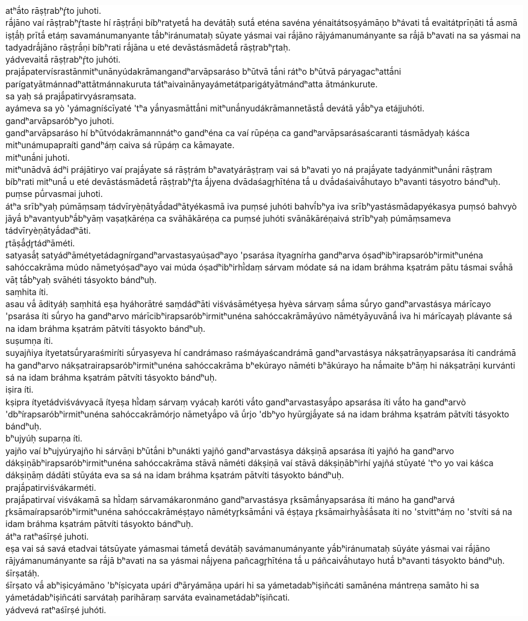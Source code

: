 
atʰā́to rāṣṭrabʰŕ̥to juhoti.  
rā́jāno vaí rāṣṭrabʰŕ̥taste hí rāṣṭrā́ṇi bíbʰratyetā́ ha devátāḥ sutā́ eténa savéna yénaitátsoṣyámāṇo bʰávati tā́ evaìtátprīṇāti tā́ asmā iṣṭā́ḥ prītā́ etáṃ savamánumanyante tā́bʰiránumataḥ sūyate yásmai vai rā́jāno rājyámanumányante sa rā́jā bʰavati na sa yásmai na tadyadrā́jāno rāṣṭrā́ṇi bíbʰrati rā́jāna u eté devāstásmādetā́ rāṣṭrabʰr̥taḥ.  
yádvevaìtā́ rāṣṭrabʰŕ̥to juhóti.  
prajā́patervísrastānmitʰunānyúdakrāmangandʰarvāpsaráso bʰūtvā tā́ni rátʰo bʰūtvā páryagacʰattā́ni parígatyātmánnadʰattātmánnakuruta tátʰaivaìnānyayámetátparigátyātmándʰatta ātmánkurute.  
sa yaḥ sá prajā́patirvyásraṃsata.  
ayámeva sa yò 'yámagníścīyaté 'tʰa yā́nyasmāttā́ni mitʰunā́nyudákrāmannetāstā́ devátā yā́bʰya etájjuhóti.  
gandʰarvāpsaróbʰyo juhoti.  
gandʰarvāpsaráso hí bʰūtvódakrāmannnátʰo gandʰéna ca vaí rūpéṇa ca gandʰarvāpsarásaścaranti tásmādyaḥ káśca mitʰunámupapraíti gandʰáṃ caiva sá rūpáṃ ca kāmayate.  
mitʰunā́ni juhoti.  
mitʰunādvā ádʰi prájātiryo vaí prajā́yate sá rāṣṭrám bʰavatyárāṣṭraṃ vai sá bʰavati yo ná prajā́yate tadyánmitʰunā́ni rāṣṭram bíbʰrati mitʰunā́ u eté devāstásmādetā́ rāṣṭrabʰŕ̥ta ā́jyena dvādaśagr̥hīténa tā́ u dvā́daśaivā́hutayo bʰavanti tásyotro bándʰuḥ.  
puṃse pū́rvasmai juhoti.  
átʰa srībʰyaḥ púmāṃsaṃ tádvīryèṇātyā́dadʰātyékasmā iva puṃsé juhóti bahvī́bʰya iva srībʰyastásmādapyékasya puṃsó bahvyò jāyā́ bʰavantyubʰā́bʰyāṃ vaṣaṭkāréṇa ca svāhākāréṇa ca puṃsé juhóti svānākāréṇaivá strībʰyaḥ púmāṃsameva tádvīryèṇātyā́dadʰāti.  
r̥tāṣā́ḍr̥tádʰāméti.  
satyasā́ṭ satyádʰāmétyetádagnírgandʰarvastasyaúṣadʰayo 'psarása ítyagnírha gandʰarva óṣadʰibʰirapsaróbʰirmitʰunéna sahóccakrāma múdo nāmetyóṣadʰayo vai múda óṣadʰibʰirhī̀daṃ sárvam módate sá na idam bráhma kṣatrám pātu tásmai svā́hā vāṭ tā́bʰyaḥ svāhéti tásyokto bándʰuḥ.  
saṃhita íti.  
asau vā́ ādityáḥ saṃhitá eṣa hyáhorātré saṃdádʰāti viśvásāmétyeṣa hyèva sárvaṃ sā́ma sū́ryo gandʰarvastásya márīcayo 'psarása íti sū́ryo ha gandʰarvo márīcibʰirapsaróbʰirmitʰunéna sahóccakrāmāyúvo nāmétyāyuvānā́ iva hi márīcayaḥ plávante sá na idam bráhma kṣatrám pātvíti tásyokto bándʰuḥ.  
suṣumṇa íti.  
suyajñiya ítyetatsū́ryaraśmiríti sū́ryasyeva hí candrámaso raśmáyaścandrámā gandʰarvastásya nákṣatrāṇyapsarása íti candrámā ha gandʰarvo nákṣatrairapsaróbʰirmitʰunéna sahóccakrāma bʰekúrayo nāméti bʰākúrayo ha nā́maite bʰāṃ hi nákṣatrāṇi kurvánti sá na idam bráhma kṣatrám pātvíti tásyokto bándʰuḥ.  
iṣira íti.  
kṣipra ítyetádviśvávyacā ítyeṣa hī̀daṃ sárvaṃ vyácaḥ karóti vā́to gandʰarvastasyā́po apsarása íti vā́to ha gandʰarvò 'dbʰírapsaróbʰirmitʰunéna sahóccakrāmórjo nāmetyā́po vā ū́rjo 'dbʰyo hyūrgjā́yate sá na idam bráhma kṣatrám pātvíti tásyokto bándʰuḥ.  
bʰujyúḥ suparṇa íti.  
yajño vaí bʰujyúryajño hi sárvāṇi bʰūtā́ni bʰunákti yajñó gandʰarvastásya dákṣiṇā apsarása íti yajñó ha gandʰarvo dákṣiṇābʰirapsaróbʰirmitʰunéna sahóccakrāma stāvā nāméti dákṣiṇā vaí stāvā dákṣiṇābʰirhí yajñá stūyaté 'tʰo yo vai káśca dákṣiṇāṃ dádāti stūyáta eva sa sá na idam bráhma kṣatrám pātvíti tásyokto bándʰuḥ.  
prajā́patirviśvákarméti.  
prajā́patirvaí viśvákamā sa hī̀daṃ sárvamákaronmáno gandʰarvastásya r̥ksāmā́nyapsarása íti máno ha gandʰarvá r̥ksāmaírapsaróbʰirmitʰunéna sahóccakrāméṣṭayo nāmétyr̥ksāmā́ni vā éṣṭaya r̥ksāmairhyā̀śā́sata íti no 'stvittʰáṃ no 'stvíti sá na idam bráhma kṣatrám pātvíti tásyokto bándʰuḥ.  
átʰa ratʰaśīrṣé juhoti.  
eṣa vai sá savá etadvai tátsūyate yámasmai támetā́ devátāḥ savámanumányante yā́bʰiránumataḥ sūyáte yásmai vai rā́jāno rājyámanumányante sa rā́jā bʰavati na sa yásmai nā́jyena pañcagr̥hīténa tā́ u páñcaivā́hutayo hutā́ bʰavanti tásyokto bándʰuḥ.  
śīrṣatáḥ.  
śīrṣato vā́ abʰiṣicyámāno 'bʰíṣicyata upári dʰāryámāṇa upári hi sa yámetadabʰiṣiñcáti samānéna mántreṇa samāto hi sa yámetádabʰiṣiñcáti sarvátaḥ parihāraṃ sarváta evaìnametádabʰíṣiñcati.  
yádvevá ratʰaśīrṣé juhóti.  